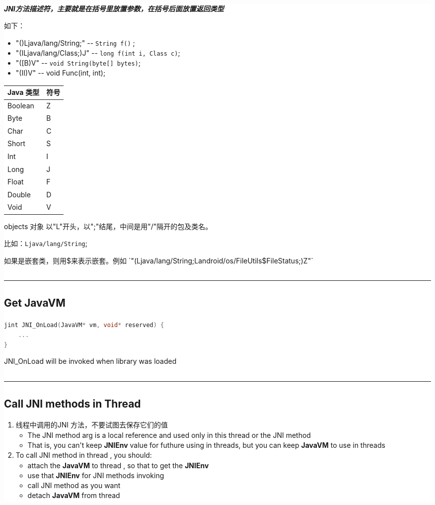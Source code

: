 ***JNI方法描述符，主要就是在括号里放置参数，在括号后面放置返回类型***

如下：

 - "()Ljava/lang/String;" --  `String f()` ;
 - "(ILjava/lang/Class;)J" -- `long f(int i, Class c)`;
 - "([B)V"  --  `void String(byte[] bytes)`;
 - "(II)V" -- void Func(int, int);


Java 类型 |  符号
 -- | -- 
Boolean      |          Z
Byte         |       B
Char       |        C
Short      |          S
Int         |       I
Long       |         J
Float        |        F
Double       |         D
Void         |       V


objects  对象   以"L"开头，以";"结尾，中间是用"/"隔开的包及类名。

比如：`Ljava/lang/String`; 

如果是嵌套类，则用$来表示嵌套。例如 `"(Ljava/lang/String;Landroid/os/FileUtils$FileStatus;)Z"`



<h2 id="c9c0d7e93e0fa367c4a2bdbcddad831d"></h2>

-----

## Get JavaVM

```c
jint JNI_OnLoad(JavaVM* vm, void* reserved) {
    ...
}
```

JNI_OnLoad will be invoked when library was loaded


<h2 id="fa15bc9805662c14849ccf40909ac09c"></h2>

-----

## Call JNI methods in Thread
 1. 线程中调用的JNI 方法，不要试图去保存它们的值
    - The JNI method arg is a local reference and used only in this thread or the JNI method
    - That is, you can't keep **JNIEnv** value for futhure using in threads, but you can keep **JavaVM** to use in threads
 2. To call JNI method in thread , you should:
    - attach the **JavaVM** to thread , so that to get the **JNIEnv**
    - use that **JNIEnv** for JNI methods invoking
    - call JNI method as you want
    - detach **JavaVM** from thread
